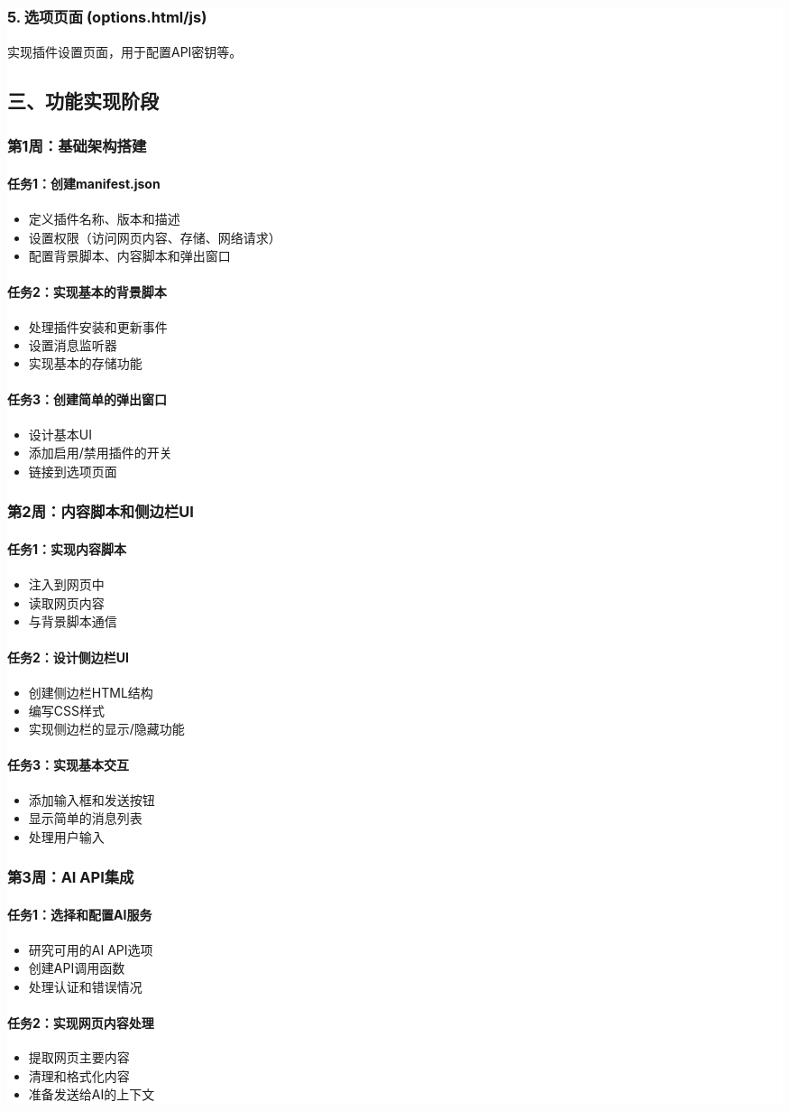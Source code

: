 ### 5. 选项页面 (options.html/js)
实现插件设置页面，用于配置API密钥等。

## 三、功能实现阶段

### 第1周：基础架构搭建

#### 任务1：创建manifest.json
- 定义插件名称、版本和描述
- 设置权限（访问网页内容、存储、网络请求）
- 配置背景脚本、内容脚本和弹出窗口

#### 任务2：实现基本的背景脚本
- 处理插件安装和更新事件
- 设置消息监听器
- 实现基本的存储功能

#### 任务3：创建简单的弹出窗口
- 设计基本UI
- 添加启用/禁用插件的开关
- 链接到选项页面

### 第2周：内容脚本和侧边栏UI

#### 任务1：实现内容脚本
- 注入到网页中
- 读取网页内容
- 与背景脚本通信

#### 任务2：设计侧边栏UI
- 创建侧边栏HTML结构
- 编写CSS样式
- 实现侧边栏的显示/隐藏功能

#### 任务3：实现基本交互
- 添加输入框和发送按钮
- 显示简单的消息列表
- 处理用户输入

### 第3周：AI API集成

#### 任务1：选择和配置AI服务
- 研究可用的AI API选项
- 创建API调用函数
- 处理认证和错误情况

#### 任务2：实现网页内容处理
- 提取网页主要内容
- 清理和格式化内容
- 准备发送给AI的上下文
